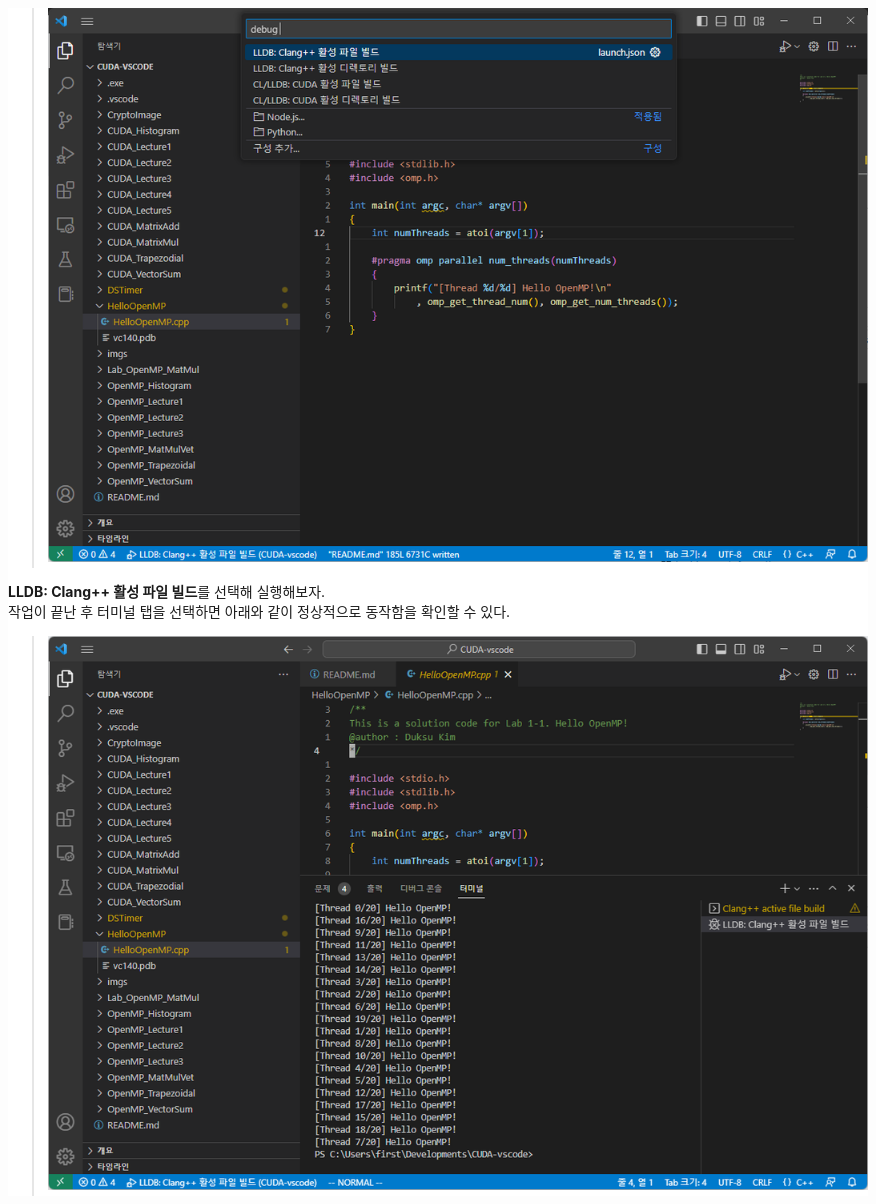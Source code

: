 > ![VSCODE-RUN-TEST1](./imgs/vscode-run-test1.png)

**LLDB: Clang++ 활성 파일 빌드**를 선택해 실행해보자.  
작업이 끝난 후 터미널 탭을 선택하면 아래와 같이 정상적으로 동작함을 확인할 수 있다.  
> ![VSCODE-RUN-TEST2](./imgs/vscode-run-test2.png)